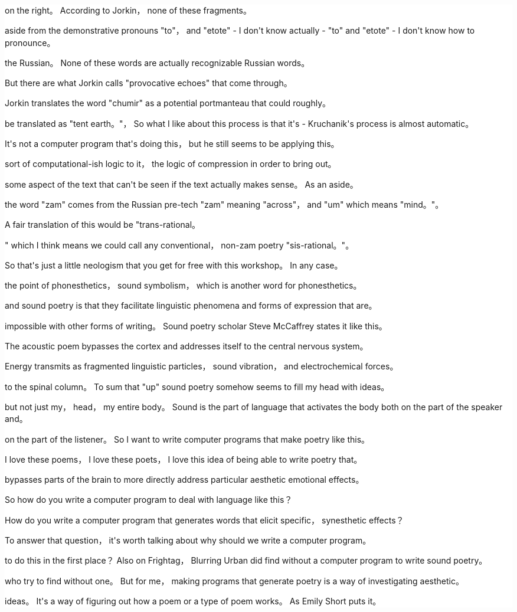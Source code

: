  on the right。 According to Jorkin， none of these fragments。

 aside from the demonstrative pronouns "to"， and "etote" - I don't know actually - "to" and "etote" - I don't know how to pronounce。

 the Russian。 None of these words are actually recognizable Russian words。

 But there are what Jorkin calls "provocative echoes" that come through。

 Jorkin translates the word "chumir" as a potential portmanteau that could roughly。

 be translated as "tent earth。"， So what I like about this process is that it's - Kruchanik's process is almost automatic。

 It's not a computer program that's doing this， but he still seems to be applying this。

 sort of computational-ish logic to it， the logic of compression in order to bring out。

 some aspect of the text that can't be seen if the text actually makes sense。 As an aside。

 the word "zam" comes from the Russian pre-tech "zam" meaning "across"， and "um" which means "mind。"。

 A fair translation of this would be "trans-rational。

" which I think means we could call any conventional， non-zam poetry "sis-rational。"。

 So that's just a little neologism that you get for free with this workshop。 In any case。

 the point of phonesthetics， sound symbolism， which is another word for phonesthetics。

 and sound poetry is that they facilitate linguistic phenomena and forms of expression that are。

 impossible with other forms of writing。 Sound poetry scholar Steve McCaffrey states it like this。

 The acoustic poem bypasses the cortex and addresses itself to the central nervous system。

 Energy transmits as fragmented linguistic particles， sound vibration， and electrochemical forces。

 to the spinal column。 To sum that "up" sound poetry somehow seems to fill my head with ideas。

 but not just my， head， my entire body。 Sound is the part of language that activates the body both on the part of the speaker and。

 on the part of the listener。 So I want to write computer programs that make poetry like this。

 I love these poems， I love these poets， I love this idea of being able to write poetry that。

 bypasses parts of the brain to more directly address particular aesthetic emotional effects。

 So how do you write a computer program to deal with language like this？

 How do you write a computer program that generates words that elicit specific， synesthetic effects？

 To answer that question， it's worth talking about why should we write a computer program。

 to do this in the first place？ Also on Frightag， Blurring Urban did find without a computer program to write sound poetry。

 who try to find without one。 But for me， making programs that generate poetry is a way of investigating aesthetic。

 ideas。 It's a way of figuring out how a poem or a type of poem works。 As Emily Short puts it。
